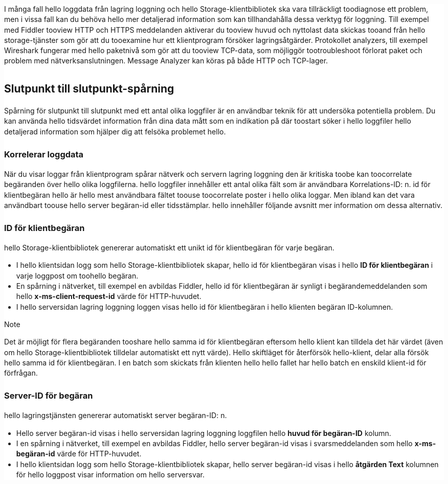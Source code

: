 I många fall hello loggdata från lagring loggning och hello Storage-klientbibliotek ska vara tillräckligt toodiagnose ett problem, men i vissa fall kan du behöva hello mer detaljerad information som kan tillhandahålla dessa verktyg för loggning. Till exempel med Fiddler tooview HTTP och HTTPS meddelanden aktiverar du tooview huvud och nyttolast data skickas tooand från hello storage-tjänster som gör att du tooexamine hur ett klientprogram försöker lagringsåtgärder. Protokollet analyzers, till exempel Wireshark fungerar med hello paketnivå som gör att du tooview TCP-data, som möjliggör tootroubleshoot förlorat paket och problem med nätverksanslutningen. Message Analyzer kan köras på både HTTP och TCP-lager.

## <a name="end-to-end-tracing"></a>Slutpunkt till slutpunkt-spårning
Spårning för slutpunkt till slutpunkt med ett antal olika loggfiler är en användbar teknik för att undersöka potentiella problem. Du kan använda hello tidsvärdet information från dina data mått som en indikation på där toostart söker i hello loggfiler hello detaljerad information som hjälper dig att felsöka problemet hello.

### <a name="correlating-log-data"></a>Korrelerar loggdata
När du visar loggar från klientprogram spårar nätverk och servern lagring loggning den är kritiska toobe kan toocorrelate begäranden över hello olika loggfilerna. hello loggfiler innehåller ett antal olika fält som är användbara Korrelations-ID: n. id för klientbegäran hello är hello mest användbara fältet toouse toocorrelate poster i hello olika loggar. Men ibland kan det vara användbart toouse hello server begäran-id eller tidsstämplar. hello innehåller följande avsnitt mer information om dessa alternativ.

### <a name="client-request-id"></a>ID för klientbegäran
hello Storage-klientbibliotek genererar automatiskt ett unikt id för klientbegäran för varje begäran.

* I hello klientsidan logg som hello Storage-klientbibliotek skapar, hello id för klientbegäran visas i hello **ID för klientbegäran** i varje loggpost om toohello begäran.
* En spårning i nätverket, till exempel en avbildas Fiddler, hello id för klientbegäran är synligt i begärandemeddelanden som hello **x-ms-client-request-id** värde för HTTP-huvudet.
* I hello serversidan lagring loggning loggen visas hello id för klientbegäran i hello klienten begäran ID-kolumnen.

> [!NOTE]
> Det är möjligt för flera begäranden tooshare hello samma id för klientbegäran eftersom hello klient kan tilldela det här värdet (även om hello Storage-klientbibliotek tilldelar automatiskt ett nytt värde). Hello skiftläget för återförsök hello-klient, delar alla försök hello samma id för klientbegäran. I en batch som skickats från klienten hello hello fallet har hello batch en enskild klient-id för förfrågan.
> 
> 

### <a name="server-request-id"></a>Server-ID för begäran
hello lagringstjänsten genererar automatiskt server begäran-ID: n.

* Hello server begäran-id visas i hello serversidan lagring loggning loggfilen hello **huvud för begäran-ID** kolumn.
* I en spårning i nätverket, till exempel en avbildas Fiddler, hello server begäran-id visas i svarsmeddelanden som hello **x-ms-begäran-id** värde för HTTP-huvudet.
* I hello klientsidan logg som hello Storage-klientbibliotek skapar, hello server begäran-id visas i hello **åtgärden Text** kolumnen för hello loggpost visar information om hello serversvar.


[Introduktion]: #introduction
[Hur den här guiden är organiserat]: #how-this-guide-is-organized
[övervakning lagringstjänsten]: #monitoring-your-storage-service
[Övervakning av tjänstens hälsa]: #monitoring-service-health
[Övervakning av kapacitet]: #monitoring-capacity
[Övervaka tillgänglighet]: #monitoring-availability
[Övervaka prestanda]: #monitoring-performance
[diagnostisera problem med lagring]: #diagnosing-storage-issues
[Hälsotillståndsproblem med tjänsten för]: #service-health-issues
[Prestandaproblem]: #performance-issues
[Diagnostisera fel]: #diagnosing-errors
[Storage-emulatorn problem]: #storage-emulator-issues
[Loggningsverktyg för lagring]: #storage-logging-tools
[Med hjälp av verktyg för loggning]: #using-network-logging-tools
[slutpunkt till slutpunkt spårning]: #end-to-end-tracing
[Korrelerar loggdata]: #correlating-log-data
[ID för klientbegäran]: #client-request-id
[Server begäran-ID]: #server-request-id
[Tidsstämplar]: #timestamps
[felsökningsanvisningar]: #troubleshooting-guidance
[mätvärdena visar AverageE2ELatency hög och låg AverageServerLatency]: #metrics-show-high-AverageE2ELatency-and-low-AverageServerLatency
[Mätvärdena visar låg AverageE2ELatency och låg AverageServerLatency men hello-klienten har hög fördröjning]: #metrics-show-low-AverageE2ELatency-and-low-AverageServerLatency
[Mätningar visar ett högt värde för AverageServerLatency]: #metrics-show-high-AverageServerLatency
[Du upplever oväntade fördröjningar i en köad meddelandeleverans]: #you-are-experiencing-unexpected-delays-in-message-delivery
[mätvärdena visar en ökning i PercentThrottlingError]: #metrics-show-an-increase-in-PercentThrottlingError
[Tillfällig ökning PercentThrottlingError]: #transient-increase-in-PercentThrottlingError
[Permanent ökning PercentThrottlingError fel]: #permanent-increase-in-PercentThrottlingError
[mätvärdena visar en ökning i PercentTimeoutError]: #metrics-show-an-increase-in-PercentTimeoutError
[Mätningar visar en ökning i PercentNetworkError]: #metrics-show-an-increase-in-PercentNetworkError
[hello klienten tar emot HTTP 403 (förbjuden) meddelanden]: #the-client-is-receiving-403-messages
[hello klienten tar emot HTTP 404 (inget hittas) meddelanden]: #the-client-is-receiving-404-messages
[hello-klient eller en annan process som tidigare har tagit bort hello-objektet]: #client-previously-deleted-the-object
[Ett problem med auktorisering delade signatur åtkomst (SAS)]: #SAS-authorization-issue
[Klientens JavaScript-kod har inte behörighet tooaccess hello objekt]: #JavaScript-code-does-not-have-permission
[Nätverksfel]: #network-failure
[hello klienten tar emot HTTP 409 (konflikt) meddelanden]: #the-client-is-receiving-409-messages
[mätvärdena visar låg PercentSuccess eller analytics loggposter innehålla åtgärder med status för ClientOtherErrors]: #metrics-show-low-percent-success
[Kapacitetsdata visar en oväntad ökning i kapacitetsförbrukning för lagring]: #capacity-metrics-show-an-unexpected-increase
[Det uppstår oväntade omstarter av virtuella datorer som har ett stort antal anslutna virtuella hårddiskar]: #you-are-experiencing-unexpected-reboots
[Problemet uppstår från att använda hello storage-emulatorn för utveckling eller testning]: #your-issue-arises-from-using-the-storage-emulator
[Funktionen ”X” fungerar inte i hello storage-emulatorn]: #feature-X-is-not-working
[Fel ”hello-värdet för en hello HTTP-huvuden är inte i rätt format för hello” när med hello storage-emulatorn]: #error-HTTP-header-not-correct-format
[Körs hello storage-emulatorn kräver administratörsbehörighet]: #storage-emulator-requires-administrative-privileges
[Det uppstår problem med att installera hello Azure SDK för .NET]: #you-are-encountering-problems-installing-the-Windows-Azure-SDK
[Du har ett annat problem med en storage-tjänst]: #you-have-a-different-issue-with-a-storage-service
[tilläggen]: #appendices
[bilaga 1: med Fiddler toocapture HTTP och HTTPS-trafik]: #appendix-1
[bilaga 2: använda Wireshark toocapture nätverkstrafik]: #appendix-2
[tillägg 3: använda Microsoft Message Analyzer toocapture nätverkstrafik]: #appendix-3
[Tillägg 4: Använda Excel tooview mått och loggar data]: #appendix-4
[tillägg 5: övervaka med Programinsikter för Visual Studio Team Services]: #appendix-5
[1]: ./media/storage-monitoring-diagnosing-troubleshooting-classic-portal/overview.png
[2]: ./media/storage-monitoring-diagnosing-troubleshooting-classic-portal/portal-screenshot.png
[3]: ./media/storage-monitoring-diagnosing-troubleshooting-classic-portal/hour-minute-metrics.png
[4]: ./media/storage-monitoring-diagnosing-troubleshooting-classic-portal/high-e2e-latency.png
[5]: ./media/storage-monitoring-diagnosing-troubleshooting-classic-portal/fiddler-screenshot.png
[6]: ./media/storage-monitoring-diagnosing-troubleshooting-classic-portal/wireshark-screenshot-1.png
[7]: ./media/storage-monitoring-diagnosing-troubleshooting-classic-portal/wireshark-screenshot-2.png
[8]: ./media/storage-monitoring-diagnosing-troubleshooting-classic-portal/wireshark-screenshot-3.png
[9]: ./media/storage-monitoring-diagnosing-troubleshooting-classic-portal/mma-screenshot-1.png
[10]: ./media/storage-monitoring-diagnosing-troubleshooting-classic-portal/mma-screenshot-2.png